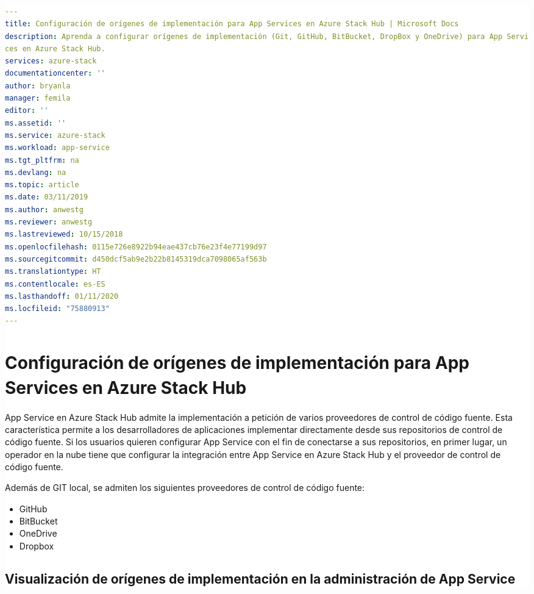 ```yaml
---
title: Configuración de orígenes de implementación para App Services en Azure Stack Hub | Microsoft Docs
description: Aprenda a configurar orígenes de implementación (Git, GitHub, BitBucket, DropBox y OneDrive) para App Services en Azure Stack Hub.
services: azure-stack
documentationcenter: ''
author: bryanla
manager: femila
editor: ''
ms.assetid: ''
ms.service: azure-stack
ms.workload: app-service
ms.tgt_pltfrm: na
ms.devlang: na
ms.topic: article
ms.date: 03/11/2019
ms.author: anwestg
ms.reviewer: anwestg
ms.lastreviewed: 10/15/2018
ms.openlocfilehash: 0115e726e8922b94eae437cb76e23f4e77199d97
ms.sourcegitcommit: d450dcf5ab9e2b22b8145319dca7098065af563b
ms.translationtype: HT
ms.contentlocale: es-ES
ms.lasthandoff: 01/11/2020
ms.locfileid: "75880913"
---
```

# <a name="configure-deployment-sources-for-app-services-on-azure-stack-hub"></a>Configuración de orígenes de implementación para App Services en Azure Stack Hub

App Service en Azure Stack Hub admite la implementación a petición de varios proveedores de control de código fuente. Esta característica permite a los desarrolladores de aplicaciones implementar directamente desde sus repositorios de control de código fuente. Si los usuarios quieren configurar App Service con el fin de conectarse a sus repositorios, en primer lugar, un operador en la nube tiene que configurar la integración entre App Service en Azure Stack Hub y el proveedor de control de código fuente.  

Además de GIT local, se admiten los siguientes proveedores de control de código fuente:

* GitHub
* BitBucket
* OneDrive
* Dropbox

## <a name="view-deployment-sources-in-app-service-administration"></a>Visualización de orígenes de implementación en la administración de App Service
